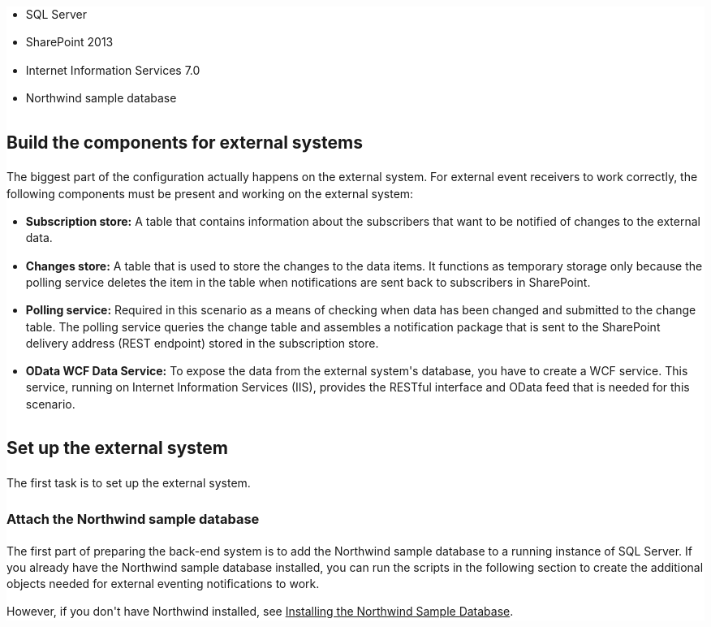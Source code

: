   
- SQL Server 
    
  
- SharePoint 2013 
    
  
- Internet Information Services 7.0 
    
  
- Northwind sample database 
    
  

## Build the components for external systems
<a name="BuildingTheComponents"> </a>

The biggest part of the configuration actually happens on the external system. For external event receivers to work correctly, the following components must be present and working on the external system: 
  
    
    

-  **Subscription store:** A table that contains information about the subscribers that want to be notified of changes to the external data.
    
  
-  **Changes store:** A table that is used to store the changes to the data items. It functions as temporary storage only because the polling service deletes the item in the table when notifications are sent back to subscribers in SharePoint.
    
  
-  **Polling service:** Required in this scenario as a means of checking when data has been changed and submitted to the change table. The polling service queries the change table and assembles a notification package that is sent to the SharePoint delivery address (REST endpoint) stored in the subscription store.
    
  
-  **OData WCF Data Service:** To expose the data from the external system's database, you have to create a WCF service. This service, running on Internet Information Services (IIS), provides the RESTful interface and OData feed that is needed for this scenario.
    
  

## Set up the external system
<a name="bkmk_SetUpTheExternalSystem"> </a>

The first task is to set up the external system. 
  
    
    

### Attach the Northwind sample database

The first part of preparing the back-end system is to add the Northwind sample database to a running instance of SQL Server. If you already have the Northwind sample database installed, you can run the scripts in the following section to create the additional objects needed for external eventing notifications to work. 
  
    
    
However, if you don't have Northwind installed, see  [Installing the Northwind Sample Database](http://msdn.microsoft.com/library/2f92cfc3-6310-4327-b2f2-8610f7385c86%28Office.15%29.aspx). 
  